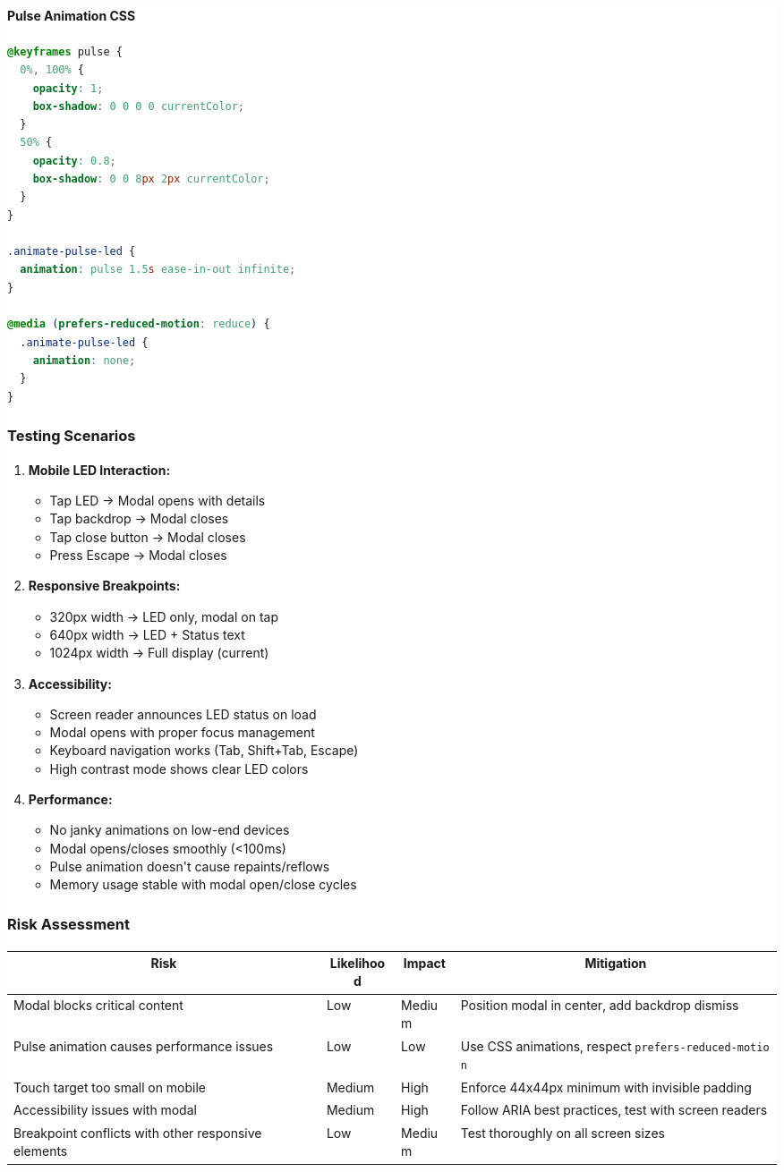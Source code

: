 #### Pulse Animation CSS

```css
@keyframes pulse {
  0%, 100% {
    opacity: 1;
    box-shadow: 0 0 0 0 currentColor;
  }
  50% {
    opacity: 0.8;
    box-shadow: 0 0 8px 2px currentColor;
  }
}

.animate-pulse-led {
  animation: pulse 1.5s ease-in-out infinite;
}

@media (prefers-reduced-motion: reduce) {
  .animate-pulse-led {
    animation: none;
  }
}
```

### Testing Scenarios

1. **Mobile LED Interaction:**
   - Tap LED → Modal opens with details
   - Tap backdrop → Modal closes
   - Tap close button → Modal closes
   - Press Escape → Modal closes

2. **Responsive Breakpoints:**
   - 320px width → LED only, modal on tap
   - 640px width → LED + Status text
   - 1024px width → Full display (current)

3. **Accessibility:**
   - Screen reader announces LED status on load
   - Modal opens with proper focus management
   - Keyboard navigation works (Tab, Shift+Tab, Escape)
   - High contrast mode shows clear LED colors

4. **Performance:**
   - No janky animations on low-end devices
   - Modal opens/closes smoothly (<100ms)
   - Pulse animation doesn't cause repaints/reflows
   - Memory usage stable with modal open/close cycles

### Risk Assessment

| Risk | Likelihood | Impact | Mitigation |
|------|-----------|--------|------------|
| Modal blocks critical content | Low | Medium | Position modal in center, add backdrop dismiss |
| Pulse animation causes performance issues | Low | Low | Use CSS animations, respect `prefers-reduced-motion` |
| Touch target too small on mobile | Medium | High | Enforce 44x44px minimum with invisible padding |
| Accessibility issues with modal | Medium | High | Follow ARIA best practices, test with screen readers |
| Breakpoint conflicts with other responsive elements | Low | Medium | Test thoroughly on all screen sizes |
